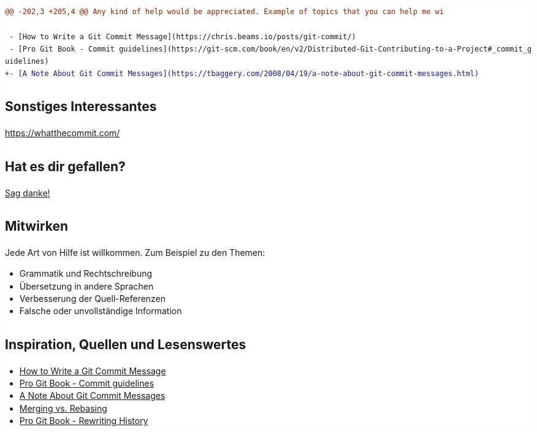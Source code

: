 ```diff
@@ -202,3 +205,4 @@ Any kind of help would be appreciated. Example of topics that you can help me wi

 - [How to Write a Git Commit Message](https://chris.beams.io/posts/git-commit/)
 - [Pro Git Book - Commit guidelines](https://git-scm.com/book/en/v2/Distributed-Git-Contributing-to-a-Project#_commit_guidelines)
+- [A Note About Git Commit Messages](https://tbaggery.com/2008/04/19/a-note-about-git-commit-messages.html)
```

## Sonstiges Interessantes

https://whatthecommit.com/

## Hat es dir gefallen?

[Sag danke!](https://saythanks.io/to/RomuloOliveira)

## Mitwirken

Jede Art von Hilfe ist willkommen. Zum Beispiel zu den Themen:

- Grammatik und Rechtschreibung
- Übersetzung in andere Sprachen
- Verbesserung der Quell-Referenzen
- Falsche oder unvollständige Information

## Inspiration, Quellen und Lesenswertes

- [How to Write a Git Commit Message](https://chris.beams.io/posts/git-commit/)
- [Pro Git Book - Commit guidelines](https://git-scm.com/book/en/v2/Distributed-Git-Contributing-to-a-Project#_commit_guidelines)
- [A Note About Git Commit Messages](https://tbaggery.com/2008/04/19/a-note-about-git-commit-messages.html)
- [Merging vs. Rebasing](https://www.atlassian.com/git/tutorials/merging-vs-rebasing)
- [Pro Git Book - Rewriting History](https://git-scm.com/book/en/v2/Git-Tools-Rewriting-History)
